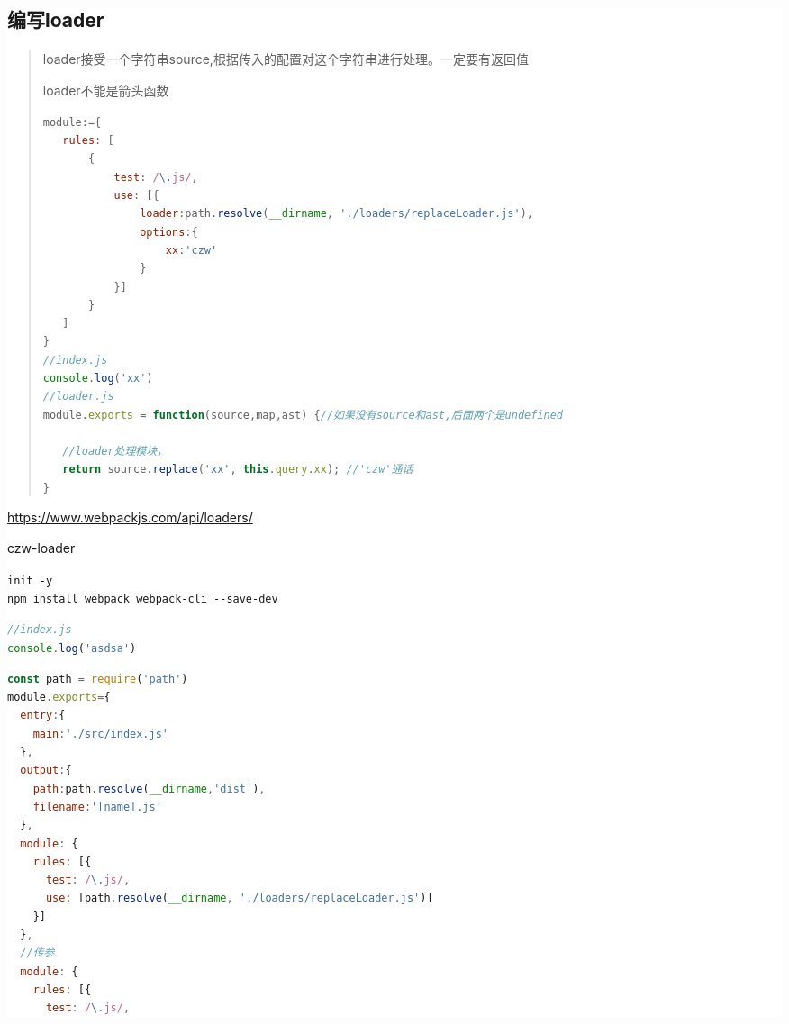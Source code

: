 ## 编写loader

>loader接受一个字符串source,根据传入的配置对这个字符串进行处理。一定要有返回值
>
>loader不能是箭头函数
>
>```js
>module:={
>    rules: [
>        {
>            test: /\.js/,
>            use: [{
>                loader:path.resolve(__dirname, './loaders/replaceLoader.js'),
>                options:{
>                    xx:'czw'
>                }
>            }]
>        }
>    ]
>}
>//index.js
>console.log('xx')
>//loader.js
>module.exports = function(source,map,ast) {//如果没有source和ast,后面两个是undefined
>
>    //loader处理模块，
>    return source.replace('xx', this.query.xx); //'czw'通话
>}
>```
>
>

<https://www.webpackjs.com/api/loaders/>

czw-loader

```
init -y
npm install webpack webpack-cli --save-dev
```

```js
//index.js
console.log('asdsa')
```

```js
const path = require('path')
module.exports={
  entry:{
    main:'./src/index.js'
  },
  output:{
    path:path.resolve(__dirname,'dist'),
    filename:'[name].js'
  },
  module: {
    rules: [{
      test: /\.js/,
      use: [path.resolve(__dirname, './loaders/replaceLoader.js')]
    }]
  },
  //传参
  module: {
    rules: [{
      test: /\.js/,
```